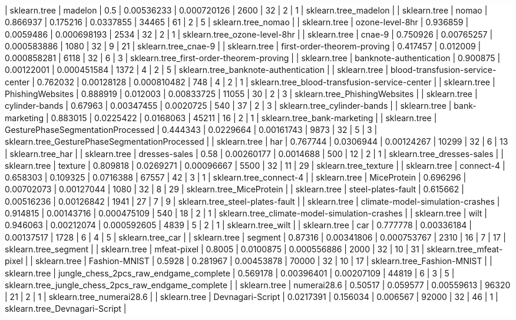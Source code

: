 | sklearn.tree         | madelon                                |        0.5       |   0.00536233 | 0.000720126 |      2600 |         32 |         2 |            1 | sklearn.tree_madelon                                        |
| sklearn.tree         | nomao                                  |        0.866937  |   0.175216   | 0.0337855   |     34465 |         61 |         2 |            5 | sklearn.tree_nomao                                          |
| sklearn.tree         | ozone-level-8hr                        |        0.936859  |   0.0059486  | 0.000698193 |      2534 |         32 |         2 |            1 | sklearn.tree_ozone-level-8hr                                |
| sklearn.tree         | cnae-9                                 |        0.750926  |   0.00765257 | 0.000583886 |      1080 |         32 |         9 |           21 | sklearn.tree_cnae-9                                         |
| sklearn.tree         | first-order-theorem-proving            |        0.417457  |   0.012009   | 0.000858281 |      6118 |         32 |         6 |            3 | sklearn.tree_first-order-theorem-proving                    |
| sklearn.tree         | banknote-authentication                |        0.900875  |   0.00122001 | 0.000451584 |      1372 |          4 |         2 |            5 | sklearn.tree_banknote-authentication                        |
| sklearn.tree         | blood-transfusion-service-center       |        0.762032  |   0.00128128 | 0.000810482 |       748 |          4 |         2 |            1 | sklearn.tree_blood-transfusion-service-center               |
| sklearn.tree         | PhishingWebsites                       |        0.888919  |   0.012003   | 0.00833725  |     11055 |         30 |         2 |            3 | sklearn.tree_PhishingWebsites                               |
| sklearn.tree         | cylinder-bands                         |        0.67963   |   0.00347455 | 0.0020725   |       540 |         37 |         2 |            3 | sklearn.tree_cylinder-bands                                 |
| sklearn.tree         | bank-marketing                         |        0.883015  |   0.0225422  | 0.0168063   |     45211 |         16 |         2 |            1 | sklearn.tree_bank-marketing                                 |
| sklearn.tree         | GesturePhaseSegmentationProcessed      |        0.444343  |   0.0229664  | 0.00161743  |      9873 |         32 |         5 |            3 | sklearn.tree_GesturePhaseSegmentationProcessed              |
| sklearn.tree         | har                                    |        0.767744  |   0.0306944  | 0.00124267  |     10299 |         32 |         6 |           13 | sklearn.tree_har                                            |
| sklearn.tree         | dresses-sales                          |        0.58      |   0.00260177 | 0.0014688   |       500 |         12 |         2 |            1 | sklearn.tree_dresses-sales                                  |
| sklearn.tree         | texture                                |        0.809818  |   0.0269271  | 0.00096667  |      5500 |         32 |        11 |           29 | sklearn.tree_texture                                        |
| sklearn.tree         | connect-4                              |        0.658303  |   0.109325   | 0.0716388   |     67557 |         42 |         3 |            1 | sklearn.tree_connect-4                                      |
| sklearn.tree         | MiceProtein                            |        0.696296  |   0.00702073 | 0.00127044  |      1080 |         32 |         8 |           29 | sklearn.tree_MiceProtein                                    |
| sklearn.tree         | steel-plates-fault                     |        0.615662  |   0.00516236 | 0.00126842  |      1941 |         27 |         7 |            9 | sklearn.tree_steel-plates-fault                             |
| sklearn.tree         | climate-model-simulation-crashes       |        0.914815  |   0.00143716 | 0.000475109 |       540 |         18 |         2 |            1 | sklearn.tree_climate-model-simulation-crashes               |
| sklearn.tree         | wilt                                   |        0.946063  |   0.00212074 | 0.000592605 |      4839 |          5 |         2 |            1 | sklearn.tree_wilt                                           |
| sklearn.tree         | car                                    |        0.777778  |   0.00336184 | 0.00137517  |      1728 |          6 |         4 |            5 | sklearn.tree_car                                            |
| sklearn.tree         | segment                                |        0.87316   |   0.00341806 | 0.000753767 |      2310 |         16 |         7 |           17 | sklearn.tree_segment                                        |
| sklearn.tree         | mfeat-pixel                            |        0.8005    |   0.0100875  | 0.000556886 |      2000 |         32 |        10 |           31 | sklearn.tree_mfeat-pixel                                    |
| sklearn.tree         | Fashion-MNIST                          |        0.5928    |   0.281967   | 0.00453878  |     70000 |         32 |        10 |           17 | sklearn.tree_Fashion-MNIST                                  |
| sklearn.tree         | jungle_chess_2pcs_raw_endgame_complete |        0.569178  |   0.00396401 | 0.00207109  |     44819 |          6 |         3 |            5 | sklearn.tree_jungle_chess_2pcs_raw_endgame_complete         |
| sklearn.tree         | numerai28.6                            |        0.50517   |   0.059577   | 0.00559613  |     96320 |         21 |         2 |            1 | sklearn.tree_numerai28.6                                    |
| sklearn.tree         | Devnagari-Script                       |        0.0217391 |   0.156034   | 0.006567    |     92000 |         32 |        46 |            1 | sklearn.tree_Devnagari-Script                               |